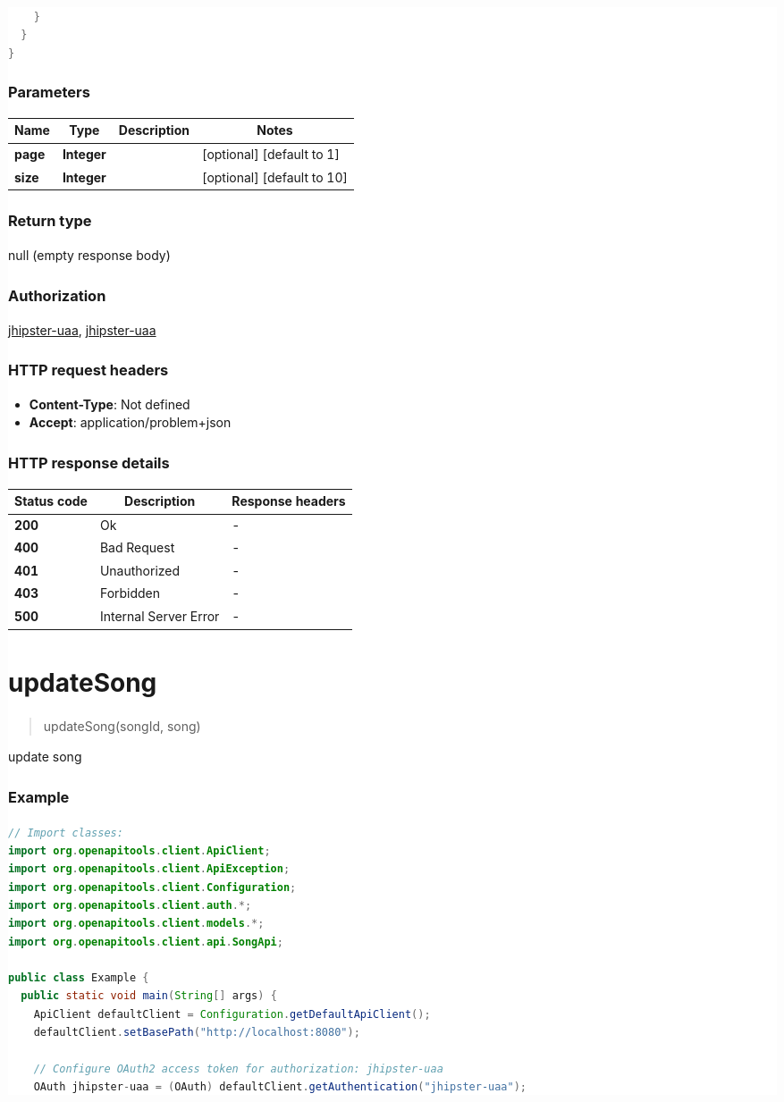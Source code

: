 ```java
    }
  }
}
```

### Parameters

| Name | Type | Description  | Notes |
|------------- | ------------- | ------------- | -------------|
| **page** | **Integer**|  | [optional] [default to 1] |
| **size** | **Integer**|  | [optional] [default to 10] |

### Return type

null (empty response body)

### Authorization

[jhipster-uaa](../README.md#jhipster-uaa), [jhipster-uaa](../README.md#jhipster-uaa)

### HTTP request headers

 - **Content-Type**: Not defined
 - **Accept**: application/problem+json

### HTTP response details
| Status code | Description | Response headers |
|-------------|-------------|------------------|
| **200** | Ok |  -  |
| **400** | Bad Request |  -  |
| **401** | Unauthorized |  -  |
| **403** | Forbidden |  -  |
| **500** | Internal Server Error |  -  |

<a name="updateSong"></a>
# **updateSong**
> updateSong(songId, song)



update song

### Example
```java
// Import classes:
import org.openapitools.client.ApiClient;
import org.openapitools.client.ApiException;
import org.openapitools.client.Configuration;
import org.openapitools.client.auth.*;
import org.openapitools.client.models.*;
import org.openapitools.client.api.SongApi;

public class Example {
  public static void main(String[] args) {
    ApiClient defaultClient = Configuration.getDefaultApiClient();
    defaultClient.setBasePath("http://localhost:8080");
    
    // Configure OAuth2 access token for authorization: jhipster-uaa
    OAuth jhipster-uaa = (OAuth) defaultClient.getAuthentication("jhipster-uaa");
```
